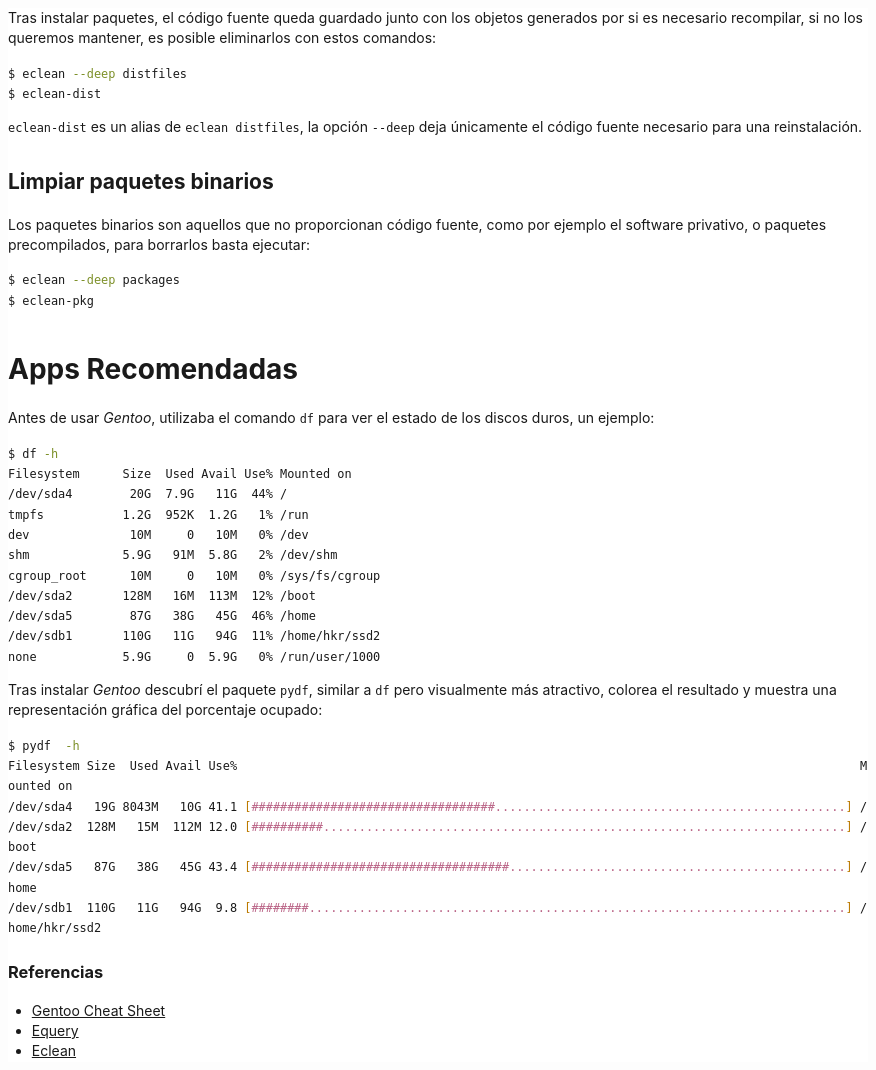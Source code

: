 Tras instalar paquetes, el código fuente queda guardado junto con los objetos generados por si es necesario recompilar, si no los queremos mantener, es posible eliminarlos con estos comandos:

```bash
$ eclean --deep distfiles
$ eclean-dist
```

`eclean-dist` es un alias de `eclean distfiles`, la opción `--deep` deja únicamente el código fuente necesario para una reinstalación.

## Limpiar paquetes binarios ##

Los paquetes binarios son aquellos que no proporcionan código fuente, como por ejemplo el software privativo, o paquetes precompilados, para borrarlos basta ejecutar:

```bash
$ eclean --deep packages
$ eclean-pkg
```


# Apps Recomendadas #

Antes de usar _Gentoo_, utilizaba el comando `df` para ver el estado de los discos duros, un ejemplo:

```bash
$ df -h
Filesystem      Size  Used Avail Use% Mounted on
/dev/sda4        20G  7.9G   11G  44% /
tmpfs           1.2G  952K  1.2G   1% /run
dev              10M     0   10M   0% /dev
shm             5.9G   91M  5.8G   2% /dev/shm
cgroup_root      10M     0   10M   0% /sys/fs/cgroup
/dev/sda2       128M   16M  113M  12% /boot
/dev/sda5        87G   38G   45G  46% /home
/dev/sdb1       110G   11G   94G  11% /home/hkr/ssd2
none            5.9G     0  5.9G   0% /run/user/1000
```

Tras instalar _Gentoo_ descubrí el paquete `pydf`, similar a `df` pero visualmente más atractivo, colorea el resultado y muestra una representación gráfica del porcentaje ocupado:

```bash
$ pydf  -h
Filesystem Size  Used Avail Use%                                                                                       Mounted on    
/dev/sda4   19G 8043M   10G 41.1 [##################################.................................................] /             
/dev/sda2  128M   15M  112M 12.0 [##########.........................................................................] /boot         
/dev/sda5   87G   38G   45G 43.4 [####################################...............................................] /home         
/dev/sdb1  110G   11G   94G  9.8 [########...........................................................................] /home/hkr/ssd2
```

### Referencias

- [Gentoo Cheat Sheet](https://wiki.gentoo.org/wiki/Gentoo_Cheat_Sheet "CheatSheet de Gentoo" ) 
- [Equery](https://wiki.gentoo.org/wiki/Equery "Página de Equery" ) 
- [Eclean](https://wiki.gentoo.org/wiki/Eclean "Página de Eclean" ) 
